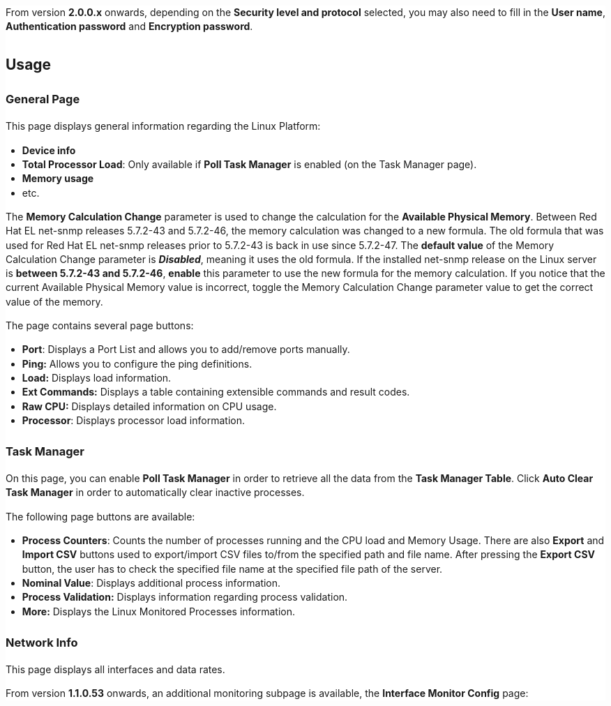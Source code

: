 From version **2.0.0.x** onwards, depending on the **Security level and protocol** selected, you may also need to fill in the **User name**, **Authentication password** and **Encryption password**.

## Usage

### General Page

This page displays general information regarding the Linux Platform:

- **Device info**
- **Total Processor Load**: Only available if **Poll Task Manager** is enabled (on the Task Manager page).
- **Memory usage**
- etc.

The **Memory Calculation Change** parameter is used to change the calculation for the **Available Physical Memory**. Between Red Hat EL net-snmp releases 5.7.2-43 and 5.7.2-46, the memory calculation was changed to a new formula. The old formula that was used for Red Hat EL net-snmp releases prior to 5.7.2-43 is back in use since 5.7.2-47. The **default value** of the Memory Calculation Change parameter is ***Disabled***, meaning it uses the old formula. If the installed net-snmp release on the Linux server is **between 5.7.2-43 and 5.7.2-46**, **enable** this parameter to use the new formula for the memory calculation. If you notice that the current Available Physical Memory value is incorrect, toggle the Memory Calculation Change parameter value to get the correct value of the memory.

The page contains several page buttons:

- **Port**: Displays a Port List and allows you to add/remove ports manually.
- **Ping:** Allows you to configure the ping definitions.
- **Load:** Displays load information.
- **Ext Commands:** Displays a table containing extensible commands and result codes.
- **Raw CPU:** Displays detailed information on CPU usage.
- **Processor**: Displays processor load information.

### Task Manager

On this page, you can enable **Poll Task Manager** in order to retrieve all the data from the **Task Manager Table**. Click **Auto Clear Task Manager** in order to automatically clear inactive processes.

The following page buttons are available:

- **Process Counters**: Counts the number of processes running and the CPU load and Memory Usage. There are also **Export** and **Import CSV** buttons used to export/import CSV files to/from the specified path and file name. After pressing the **Export CSV** button, the user has to check the specified file name at the specified file path of the server.
- **Nominal Value**: Displays additional process information.
- **Process Validation:** Displays information regarding process validation.
- **More:** Displays the Linux Monitored Processes information.

### Network Info

This page displays all interfaces and data rates.

From version **1.1.0.53** onwards, an additional monitoring subpage is available, the **Interface Monitor Config** page:
